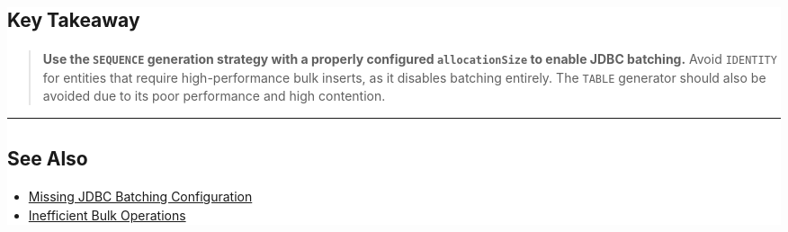 
## Key Takeaway

> **Use the `SEQUENCE` generation strategy with a properly configured `allocationSize` to enable JDBC batching.** Avoid `IDENTITY` for entities that require high-performance bulk inserts, as it disables batching entirely. The `TABLE` generator should also be avoided due to its poor performance and high contention.

---

## See Also

-   [Missing JDBC Batching Configuration](./jpa_missing_jdbc_batching_configuration.md)
-   [Inefficient Bulk Operations](./jpa_inefficient_bulk_operations.md)
